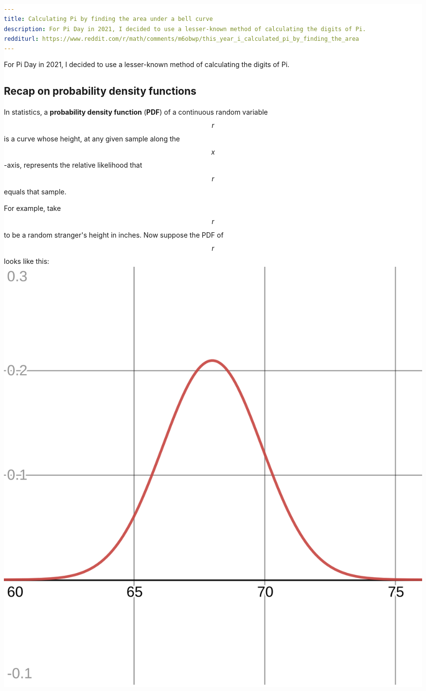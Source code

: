 ```yaml
---
title: Calculating Pi by finding the area under a bell curve
description: For Pi Day in 2021, I decided to use a lesser-known method of calculating the digits of Pi.
redditurl: https://www.reddit.com/r/math/comments/m6obwp/this_year_i_calculated_pi_by_finding_the_area
---
```


For Pi Day in 2021, I decided to use a lesser-known method of calculating the digits of Pi.

## Recap on probability density functions
In statistics, a **probability density function** (**PDF**) of a continuous random variable $$r$$ is a curve whose height, at any given sample along the $$x$$-axis, represents the relative likelihood that $$r$$ equals that sample.

For example, take $$r$$ to be a random stranger's height in inches. Now suppose the PDF of $$r$$ looks like this:
![PDF of human heights](/assets/css/images/posts/2021/03/16/calculating-pi-by-finding-the-area-under-a-bell-curve/pdf.svg)
